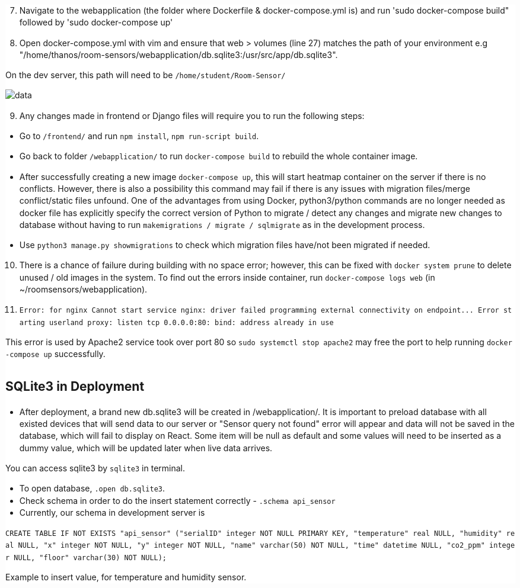 7. Navigate to the webapplication (the folder where Dockerfile & docker-compose.yml is) and run 'sudo docker-compose build" followed by 'sudo docker-compose up'

8. Open docker-compose.yml with vim and ensure that web > volumes (line 27) matches the path of your environment e.g "/home/thanos/room-sensors/webapplication/db.sqlite3:/usr/src/app/db.sqlite3".

On the dev server, this path will need to be `/home/student/Room-Sensor/`


![data](Img/volume.png)


9. Any changes made in frontend or Django files will require you to run the following steps: 

- Go to `/frontend/` and run `npm install`, `npm run-script build`.

- Go back to folder `/webapplication/` to run `docker-compose build` to rebuild the whole container image.  

- After successfully creating a new image `docker-compose up`, this will start heatmap container on the server if there is no conflicts.  However, there is also a possibility this command may fail if there is any issues with migration files/merge conflict/static files unfound.    One of the advantages from using Docker, python3/python commands are no longer needed as docker file has explicitly specify the correct version of Python to migrate / detect any changes and migrate new changes to database without having to run `makemigrations / migrate / sqlmigrate` as in the development process.    

- Use `python3 manage.py showmigrations` to check which migration files have/not been migrated if needed.

10. There is a chance of failure during building with no space error; however, this can be fixed with `docker system prune` to delete unused / old images in the system.  To find out the errors inside container, run `docker-compose logs web` (in ~/roomsensors/webapplication). 

11. ```Error: for nginx Cannot start service nginx: driver failed programming external connectivity on endpoint... Error starting userland proxy: listen tcp 0.0.0.0:80: bind: address already in use``` 

This error is used by Apache2 service took over port 80 so `sudo systemctl stop apache2` may free the port to help running `docker-compose up` successfully.


<a name="SQLite3 in Deployment"></a>
## SQLite3 in Deployment
- After deployment, a brand new db.sqlite3 will be created in /webapplication/.  It is important to preload database with all existed devices that will send data to our server or "Sensor query not found" error will appear and data will not be saved in the database, which will fail to display on React.  Some item will be null as default and some values will need to be inserted as a dummy value, which will be updated later when live data arrives.


You can access sqlite3 by `sqlite3` in terminal.
- To open database, `.open db.sqlite3`.
- Check schema in order to do the insert statement correctly - `.schema api_sensor`  
- Currently, our schema in development server is

```
CREATE TABLE IF NOT EXISTS "api_sensor" ("serialID" integer NOT NULL PRIMARY KEY, "temperature" real NULL, "humidity" real NULL, "x" integer NOT NULL, "y" integer NOT NULL, "name" varchar(50) NOT NULL, "time" datetime NULL, "co2_ppm" integer NULL, "floor" varchar(30) NOT NULL);

```
Example to insert value, for temperature and humidity sensor. 
